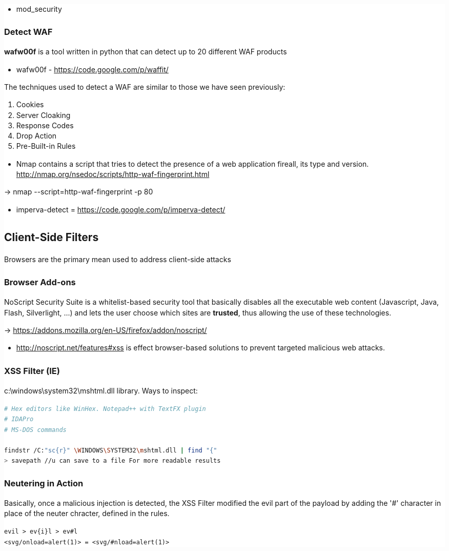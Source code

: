 - mod_security


### Detect WAF
**wafw00f** is a tool written in python that can detect up to 20 different WAF products

- wafw00f <website> - https://code.google.com/p/waffit/

The techniques used to detect a WAF are similar to those we have seen previously:

 1. Cookies
 2. Server Cloaking
 3. Response Codes
 4. Drop Action
 5. Pre-Built-in Rules


- Nmap contains a script that tries to detect the presence of a web application fireall, its type and version.
  http://nmap.org/nsedoc/scripts/http-waf-fingerprint.html

→ nmap --script=http-waf-fingerprint <website> -p 80

- imperva-detect = https://code.google.com/p/imperva-detect/


## Client-Side Filters
Browsers are the primary mean used to address client-side attacks

### Browser Add-ons
NoScript Security Suite is a whitelist-based security tool that basically disables all the executable web content (Javascript, Java, Flash, Silverlight, ...) and lets the user choose which sites are **trusted**, thus allowing the use of these technologies.

→ https://addons.mozilla.org/en-US/firefox/addon/noscript/

- http://noscript.net/features#xss is effect browser-based solutions to prevent targeted malicious web attacks.

### XSS Filter (IE)
c:\windows\system32\mshtml.dll library. Ways to inspect:
```bash
# Hex editors like WinHex. Notepad++ with TextFX plugin
# IDAPro
# MS-DOS commands

findstr /C:"sc{r}" \WINDOWS\SYSTEM32\mshtml.dll | find "{"
> savepath //u can save to a file For more readable results
```

### Neutering in Action
Basically, once a malicious injection is detected, the XSS Filter modified the evil part of the payload by adding the '#' character in place of the neuter chracter, defined in the rules.

```
evil > ev{i}l > ev#l
<svg/onload=alert(1)> = <svg/#nload=alert(1)>
```
